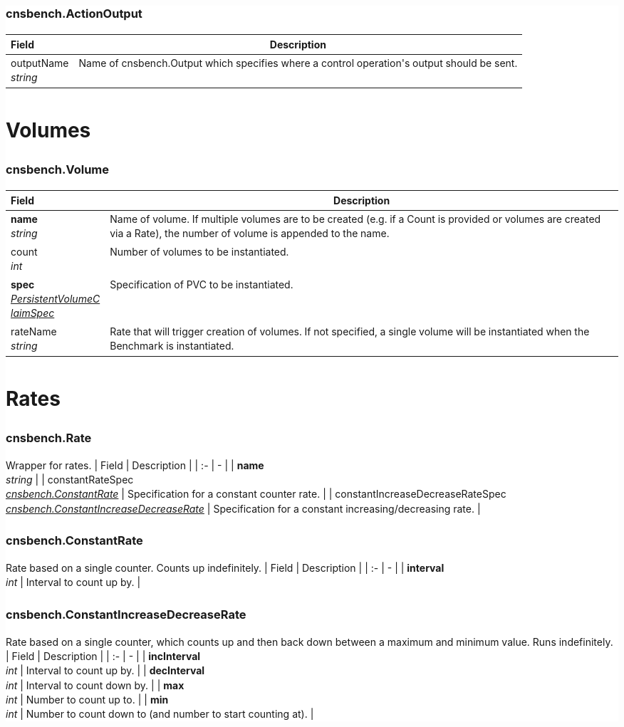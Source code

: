 ### cnsbench.ActionOutput
| Field | Description |
| :- | - |
| outputName<br />*string* | Name of cnsbench.Output which specifies where a control operation's output should be sent. |

# Volumes
### cnsbench.Volume
| Field | Description |
| :- | - |
| **name**<br />*string* | Name of volume.  If multiple volumes are to be created (e.g. if a Count is provided or volumes are created via a Rate), the number of volume is appended to the name. |
| count<br />*int* | Number of volumes to be instantiated. |
| **spec**<br />*[PersistentVolumeClaimSpec](https://kubernetes.io/docs/reference/generated/kubernetes-api/v1.20/#persistentvolumeclaimspec-v1-core)* | Specification of PVC to be instantiated. |
| rateName<br />*string* | Rate that will trigger creation of volumes.  If not specified, a single volume will be instantiated when the Benchmark is instantiated. |

# Rates
### cnsbench.Rate
Wrapper for rates.
| Field | Description |
| :- | - |
| **name**<br />*string* |
| constantRateSpec<br />*[cnsbench.ConstantRate](#cnsbenchconstantrate)* | Specification for a constant counter rate. |
| constantIncreaseDecreaseRateSpec<br />*[cnsbench.ConstantIncreaseDecreaseRate](#cnsbenchconstantincreasedecreaserate)* | Specification for a constant increasing/decreasing rate. |

### cnsbench.ConstantRate
Rate based on a single counter.  Counts up indefinitely.
| Field | Description |
| :- | - |
| **interval**<br />*int* | Interval to count up by. |

### cnsbench.ConstantIncreaseDecreaseRate
Rate based on a single counter, which counts up and then back down between a
maximum and minimum value.  Runs indefinitely.
| Field | Description |
| :- | - |
| **incInterval**<br />*int* | Interval to count up by. |
| **decInterval**<br />*int* | Interval to count down by. |
| **max**<br />*int* | Number to count up to. |
| **min**<br />*int* | Number to count down to (and number to start counting at). |
